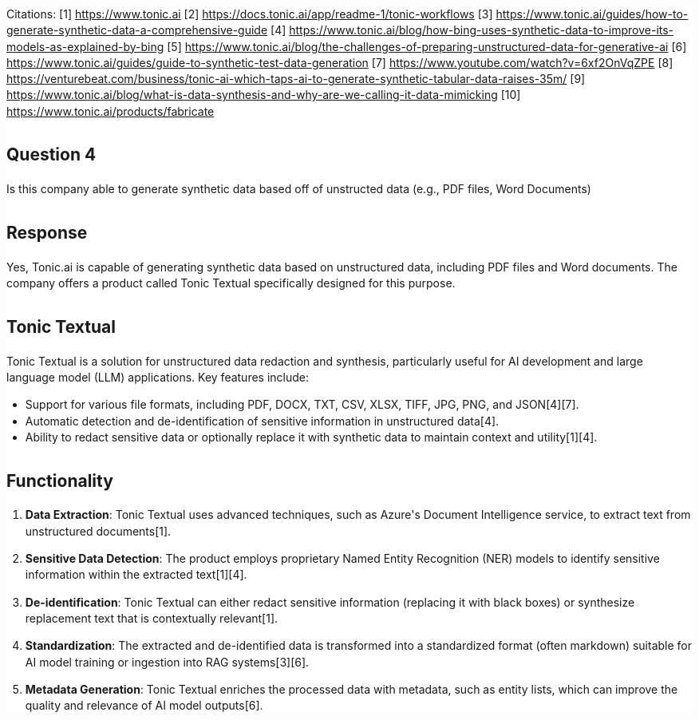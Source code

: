 Citations:
[1] https://www.tonic.ai
[2] https://docs.tonic.ai/app/readme-1/tonic-workflows
[3] https://www.tonic.ai/guides/how-to-generate-synthetic-data-a-comprehensive-guide
[4] https://www.tonic.ai/blog/how-bing-uses-synthetic-data-to-improve-its-models-as-explained-by-bing
[5] https://www.tonic.ai/blog/the-challenges-of-preparing-unstructured-data-for-generative-ai
[6] https://www.tonic.ai/guides/guide-to-synthetic-test-data-generation
[7] https://www.youtube.com/watch?v=6xf2OnVqZPE
[8] https://venturebeat.com/business/tonic-ai-which-taps-ai-to-generate-synthetic-tabular-data-raises-35m/
[9] https://www.tonic.ai/blog/what-is-data-synthesis-and-why-are-we-calling-it-data-mimicking
[10] https://www.tonic.ai/products/fabricate

## Question 4

Is this company able to generate synthetic data based off of unstructed data (e.g., PDF files, Word Documents)

## Response

Yes, Tonic.ai is capable of generating synthetic data based on unstructured data, including PDF files and Word documents. The company offers a product called Tonic Textual specifically designed for this purpose.

## Tonic Textual

Tonic Textual is a solution for unstructured data redaction and synthesis, particularly useful for AI development and large language model (LLM) applications. Key features include:

- Support for various file formats, including PDF, DOCX, TXT, CSV, XLSX, TIFF, JPG, PNG, and JSON[4][7].
- Automatic detection and de-identification of sensitive information in unstructured data[4].
- Ability to redact sensitive data or optionally replace it with synthetic data to maintain context and utility[1][4].

## Functionality

1. **Data Extraction**: Tonic Textual uses advanced techniques, such as Azure's Document Intelligence service, to extract text from unstructured documents[1].

2. **Sensitive Data Detection**: The product employs proprietary Named Entity Recognition (NER) models to identify sensitive information within the extracted text[1][4].

3. **De-identification**: Tonic Textual can either redact sensitive information (replacing it with black boxes) or synthesize replacement text that is contextually relevant[1].

4. **Standardization**: The extracted and de-identified data is transformed into a standardized format (often markdown) suitable for AI model training or ingestion into RAG systems[3][6].

5. **Metadata Generation**: Tonic Textual enriches the processed data with metadata, such as entity lists, which can improve the quality and relevance of AI model outputs[6].
